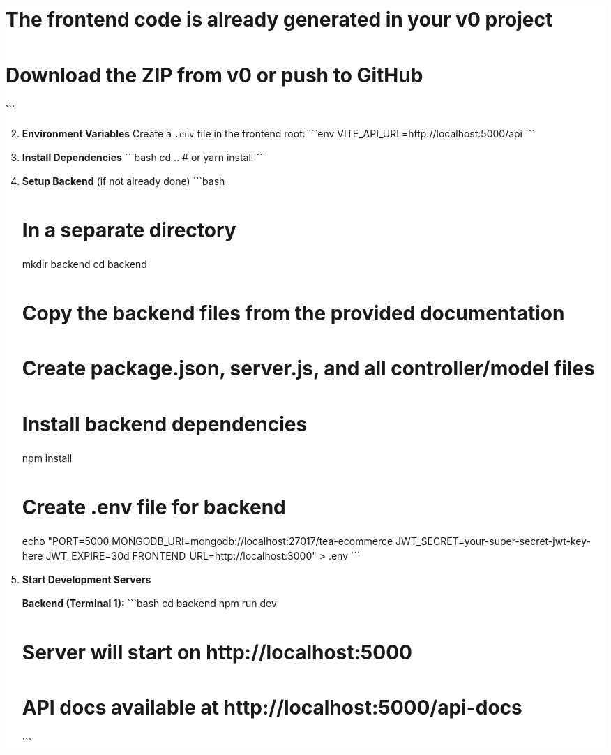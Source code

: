    # The frontend code is already generated in your v0 project
   # Download the ZIP from v0 or push to GitHub
   \`\`\`

2. **Environment Variables**
   Create a `.env` file in the frontend root:
   \`\`\`env
   VITE_API_URL=http://localhost:5000/api
   \`\`\`

3. **Install Dependencies**
   \`\`\`bash
cd ..   # or
   yarn install
   \`\`\`

4. **Setup Backend** (if not already done)
   \`\`\`bash
   # In a separate directory
   mkdir backend
   cd backend
   
   # Copy the backend files from the provided documentation
   # Create package.json, server.js, and all controller/model files
   
   # Install backend dependencies
   npm install
   
   # Create .env file for backend
   echo "PORT=5000
   MONGODB_URI=mongodb://localhost:27017/tea-ecommerce
   JWT_SECRET=your-super-secret-jwt-key-here
   JWT_EXPIRE=30d
   FRONTEND_URL=http://localhost:3000" > .env
   \`\`\`

5. **Start Development Servers**
   
   **Backend (Terminal 1):**
   \`\`\`bash
   cd backend
   npm run dev
   # Server will start on http://localhost:5000
   # API docs available at http://localhost:5000/api-docs
   \`\`\`
   
